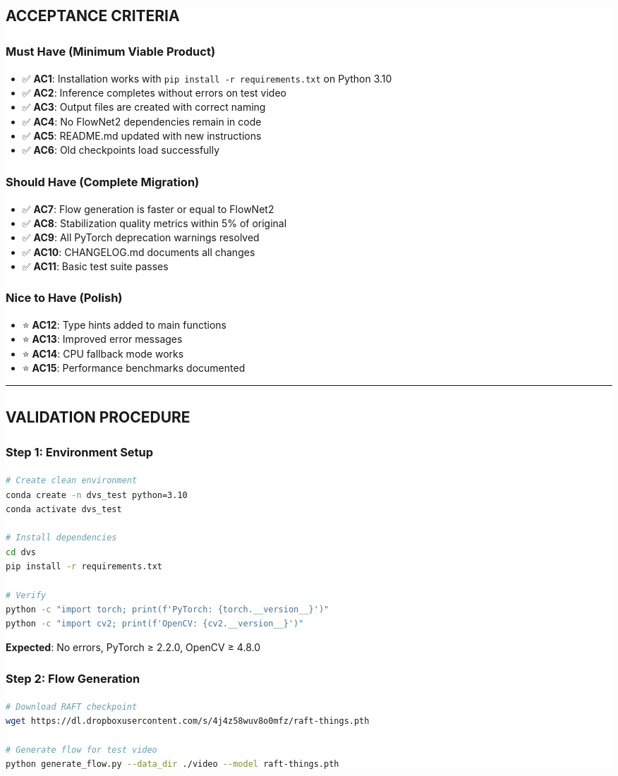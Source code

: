## ACCEPTANCE CRITERIA

### Must Have (Minimum Viable Product)

- ✅ **AC1**: Installation works with `pip install -r requirements.txt` on Python 3.10
- ✅ **AC2**: Inference completes without errors on test video
- ✅ **AC3**: Output files are created with correct naming
- ✅ **AC4**: No FlowNet2 dependencies remain in code
- ✅ **AC5**: README.md updated with new instructions
- ✅ **AC6**: Old checkpoints load successfully

### Should Have (Complete Migration)

- ✅ **AC7**: Flow generation is faster or equal to FlowNet2
- ✅ **AC8**: Stabilization quality metrics within 5% of original
- ✅ **AC9**: All PyTorch deprecation warnings resolved
- ✅ **AC10**: CHANGELOG.md documents all changes
- ✅ **AC11**: Basic test suite passes

### Nice to Have (Polish)

- ⭐ **AC12**: Type hints added to main functions
- ⭐ **AC13**: Improved error messages
- ⭐ **AC14**: CPU fallback mode works
- ⭐ **AC15**: Performance benchmarks documented

---

## VALIDATION PROCEDURE

### Step 1: Environment Setup
```bash
# Create clean environment
conda create -n dvs_test python=3.10
conda activate dvs_test

# Install dependencies
cd dvs
pip install -r requirements.txt

# Verify
python -c "import torch; print(f'PyTorch: {torch.__version__}')"
python -c "import cv2; print(f'OpenCV: {cv2.__version__}')"
```

**Expected**: No errors, PyTorch ≥ 2.2.0, OpenCV ≥ 4.8.0

### Step 2: Flow Generation
```bash
# Download RAFT checkpoint
wget https://dl.dropboxusercontent.com/s/4j4z58wuv8o0mfz/raft-things.pth

# Generate flow for test video
python generate_flow.py --data_dir ./video --model raft-things.pth
```
